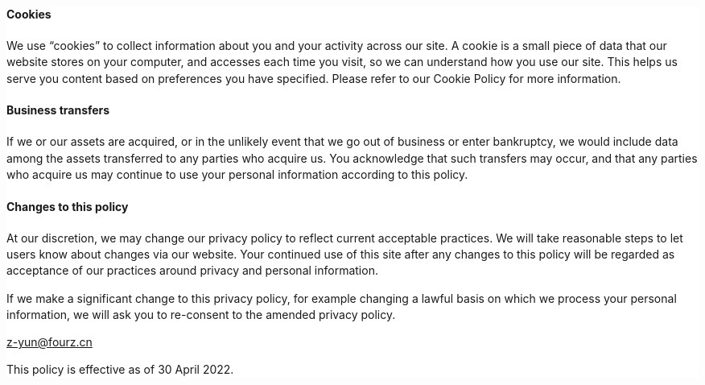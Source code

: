 #### Cookies

We use “cookies” to collect information about you and your activity across our site. A cookie is a small piece of data that our website stores on your computer, and accesses each time you visit, so we can understand how you use our site. This helps us serve you content based on preferences you have specified. Please refer to our Cookie Policy for more information.

#### Business transfers

If we or our assets are acquired, or in the unlikely event that we go out of business or enter bankruptcy, we would include data among the assets transferred to any parties who acquire us. You acknowledge that such transfers may occur, and that any parties who acquire us may continue to use your personal information according to this policy.

#### Changes to this policy

At our discretion, we may change our privacy policy to reflect current acceptable practices. We will take reasonable steps to let users know about changes via our website. Your continued use of this site after any changes to this policy will be regarded as acceptance of our practices around privacy and personal information.

If we make a significant change to this privacy policy, for example changing a lawful basis on which we process your personal information, we will ask you to re-consent to the amended privacy policy.

z-yun@fourz.cn

This policy is effective as of 30 April 2022.